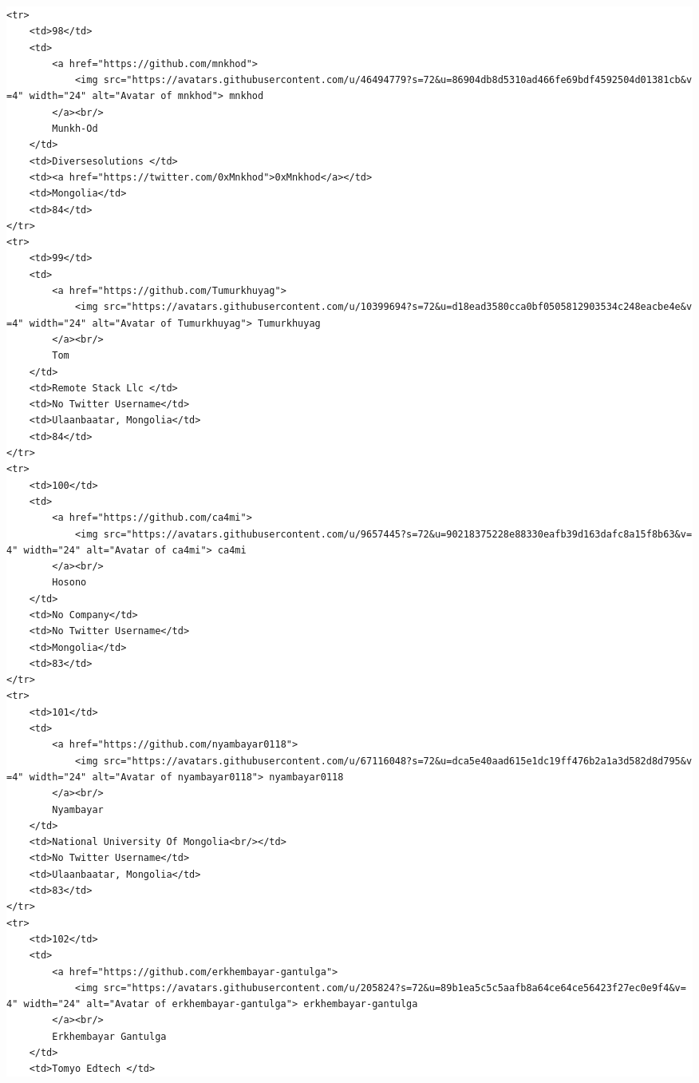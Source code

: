 	<tr>
		<td>98</td>
		<td>
			<a href="https://github.com/mnkhod">
				<img src="https://avatars.githubusercontent.com/u/46494779?s=72&u=86904db8d5310ad466fe69bdf4592504d01381cb&v=4" width="24" alt="Avatar of mnkhod"> mnkhod
			</a><br/>
			Munkh-Od
		</td>
		<td>Diversesolutions </td>
		<td><a href="https://twitter.com/0xMnkhod">0xMnkhod</a></td>
		<td>Mongolia</td>
		<td>84</td>
	</tr>
	<tr>
		<td>99</td>
		<td>
			<a href="https://github.com/Tumurkhuyag">
				<img src="https://avatars.githubusercontent.com/u/10399694?s=72&u=d18ead3580cca0bf0505812903534c248eacbe4e&v=4" width="24" alt="Avatar of Tumurkhuyag"> Tumurkhuyag
			</a><br/>
			Tom
		</td>
		<td>Remote Stack Llc </td>
		<td>No Twitter Username</td>
		<td>Ulaanbaatar, Mongolia</td>
		<td>84</td>
	</tr>
	<tr>
		<td>100</td>
		<td>
			<a href="https://github.com/ca4mi">
				<img src="https://avatars.githubusercontent.com/u/9657445?s=72&u=90218375228e88330eafb39d163dafc8a15f8b63&v=4" width="24" alt="Avatar of ca4mi"> ca4mi
			</a><br/>
			Hosono
		</td>
		<td>No Company</td>
		<td>No Twitter Username</td>
		<td>Mongolia</td>
		<td>83</td>
	</tr>
	<tr>
		<td>101</td>
		<td>
			<a href="https://github.com/nyambayar0118">
				<img src="https://avatars.githubusercontent.com/u/67116048?s=72&u=dca5e40aad615e1dc19ff476b2a1a3d582d8d795&v=4" width="24" alt="Avatar of nyambayar0118"> nyambayar0118
			</a><br/>
			Nyambayar
		</td>
		<td>National University Of Mongolia<br/></td>
		<td>No Twitter Username</td>
		<td>Ulaanbaatar, Mongolia</td>
		<td>83</td>
	</tr>
	<tr>
		<td>102</td>
		<td>
			<a href="https://github.com/erkhembayar-gantulga">
				<img src="https://avatars.githubusercontent.com/u/205824?s=72&u=89b1ea5c5c5aafb8a64ce64ce56423f27ec0e9f4&v=4" width="24" alt="Avatar of erkhembayar-gantulga"> erkhembayar-gantulga
			</a><br/>
			Erkhembayar Gantulga
		</td>
		<td>Tomyo Edtech </td>
